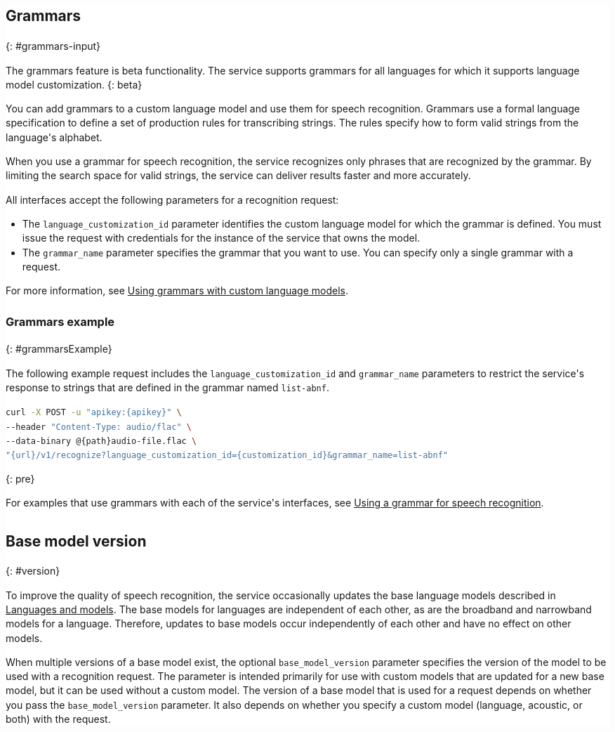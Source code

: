 ## Grammars
{: #grammars-input}

The grammars feature is beta functionality. The service supports grammars for all languages for which it supports language model customization.
{: beta}

You can add grammars to a custom language model and use them for speech recognition. Grammars use a formal language specification to define a set of production rules for transcribing strings. The rules specify how to form valid strings from the language's alphabet.

When you use a grammar for speech recognition, the service recognizes only phrases that are recognized by the grammar. By limiting the search space for valid strings, the service can deliver results faster and more accurately.

All interfaces accept the following parameters for a recognition request:

-   The `language_customization_id` parameter identifies the custom language model for which the grammar is defined. You must issue the request with credentials for the instance of the service that owns the model.
-   The `grammar_name` parameter specifies the grammar that you want to use. You can specify only a single grammar with a request.

For more information, see [Using grammars with custom language models](/docs/speech-to-text?topic=speech-to-text-grammars).

### Grammars example
{: #grammarsExample}

The following example request includes the `language_customization_id` and `grammar_name` parameters to restrict the service's response to strings that are defined in the grammar named `list-abnf`.

```bash
curl -X POST -u "apikey:{apikey}" \
--header "Content-Type: audio/flac" \
--data-binary @{path}audio-file.flac \
"{url}/v1/recognize?language_customization_id={customization_id}&grammar_name=list-abnf"
```
{: pre}

For examples that use grammars with each of the service's interfaces, see [Using a grammar for speech recognition](/docs/speech-to-text?topic=speech-to-text-grammarUse).

## Base model version
{: #version}

To improve the quality of speech recognition, the service occasionally updates the base language models described in [Languages and models](/docs/speech-to-text?topic=speech-to-text-models). The base models for languages are independent of each other, as are the broadband and narrowband models for a language. Therefore, updates to base models occur independently of each other and have no effect on other models.

When multiple versions of a base model exist, the optional `base_model_version` parameter specifies the version of the model to be used with a recognition request. The parameter is intended primarily for use with custom models that are updated for a new base model, but it can be used without a custom model. The version of a base model that is used for a request depends on whether you pass the `base_model_version` parameter. It also depends on whether you specify a custom model (language, acoustic, or both) with the request.

